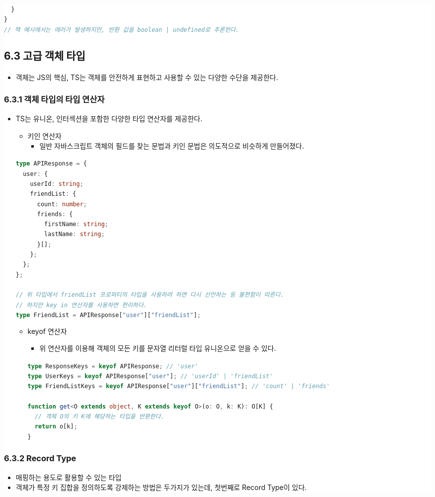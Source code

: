   ```typescript
    }
  }
  // 책 예시에서는 에러가 발생하지만, 반환 값을 boolean | undefined로 추론한다.
  ```

## 6.3 고급 객체 타입

- 객체는 JS의 핵심, TS는 객체를 안전하게 표현하고 사용할 수 있는 다양한 수단을 제공한다.

### 6.3.1 객체 타입의 타입 연산자

- TS는 유니온, 인터섹션을 포함한 다양한 타입 연산자를 제공한다.

  - 키인 연산자
    - 일반 자바스크립트 객체의 필드를 찾는 문법과 키인 문법은 의도적으로 비슷하게 만들어졌다.

  ```typescript
  type APIResponse = {
    user: {
      userId: string;
      friendList: {
        count: number;
        friends: {
          firstName: string;
          lastName: string;
        }[];
      };
    };
  };

  // 위 타입에서 friendList 프로퍼티의 타입을 사용하려 하면 다시 선언하는 등 불편함이 따른다.
  // 하지만 key in 연산자를 사용하면 편리하다.
  type FriendList = APIResponse["user"]["friendList"];
  ```

  - keyof 연산자

    - 위 연산자를 이용해 객체의 모든 키를 문자열 리터럴 타입 유니온으로 얻을 수 있다.

    ```typescript
    type ResponseKeys = keyof APIResponse; // 'user'
    type UserKeys = keyof APIResponse["user"]; // 'userId' | 'friendList'
    type FriendListKeys = keyof APIResponse["user"]["friendList"]; // 'count' | 'friends'

    function get<O extends object, K extends keyof O>(o: O, k: K): O[K] {
      // 객체 O의 키 K에 해당하는 타입을 반환한다.
      return o[k];
    }
    ```

### 6.3.2 Record Type

- 매핑하는 용도로 활용할 수 있는 타입
- 객체가 특정 키 집합을 정의하도록 강제하는 방법은 두가지가 있는데, 첫번째로 Record Type이 있다.
